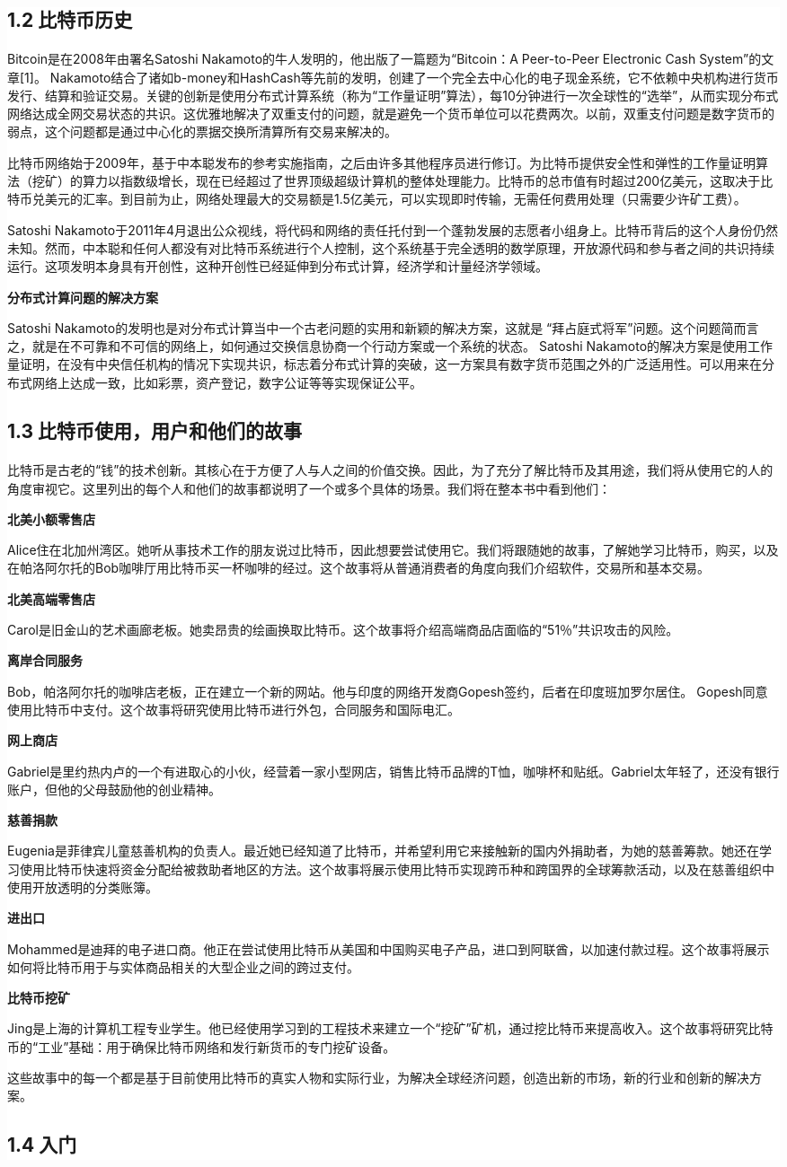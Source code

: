 ## 1.2 比特币历史

Bitcoin是在2008年由署名Satoshi Nakamoto的牛人发明的，他出版了一篇题为“Bitcoin：A Peer-to-Peer Electronic Cash System”的文章\[1\]。 Nakamoto结合了诸如b-money和HashCash等先前的发明，创建了一个完全去中心化的电子现金系统，它不依赖中央机构进行货币发行、结算和验证交易。关键的创新是使用分布式计算系统（称为“工作量证明”算法），每10分钟进行一次全球性的“选举”，从而实现分布式网络达成全网交易状态的共识。这优雅地解决了双重支付的问题，就是避免一个货币单位可以花费两次。以前，双重支付问题是数字货币的弱点，这个问题都是通过中心化的票据交换所清算所有交易来解决的。

比特币网络始于2009年，基于中本聪发布的参考实施指南，之后由许多其他程序员进行修订。为比特币提供安全性和弹性的工作量证明算法（挖矿）的算力以指数级增长，现在已经超过了世界顶级超级计算机的整体处理能力。比特币的总市值有时超过200亿美元，这取决于比特币兑美元的汇率。到目前为止，网络处理最大的交易额是1.5亿美元，可以实现即时传输，无需任何费用处理（只需要少许矿工费）。

Satoshi Nakamoto于2011年4月退出公众视线，将代码和网络的责任托付到一个蓬勃发展的志愿者小组身上。比特币背后的这个人身份仍然未知。然而，中本聪和任何人都没有对比特币系统进行个人控制，这个系统基于完全透明的数学原理，开放源代码和参与者之间的共识持续运行。这项发明本身具有开创性，这种开创性已经延伸到分布式计算，经济学和计量经济学领域。

**分布式计算问题的解决方案**

Satoshi Nakamoto的发明也是对分布式计算当中一个古老问题的实用和新颖的解决方案，这就是 “拜占庭式将军”问题。这个问题简而言之，就是在不可靠和不可信的网络上，如何通过交换信息协商一个行动方案或一个系统的状态。 Satoshi Nakamoto的解决方案是使用工作量证明，在没有中央信任机构的情况下实现共识，标志着分布式计算的突破，这一方案具有数字货币范围之外的广泛适用性。可以用来在分布式网络上达成一致，比如彩票，资产登记，数字公证等等实现保证公平。

## 1.3 比特币使用，用户和他们的故事

比特币是古老的“钱”的技术创新。其核心在于方便了人与人之间的价值交换。因此，为了充分了解比特币及其用途，我们将从使用它的人的角度审视它。这里列出的每个人和他们的故事都说明了一个或多个具体的场景。我们将在整本书中看到他们：

**北美小额零售店**

Alice住在北加州湾区。她听从事技术工作的朋友说过比特币，因此想要尝试使用它。我们将跟随她的故事，了解她学习比特币，购买，以及在帕洛阿尔托的Bob咖啡厅用比特币买一杯咖啡的经过。这个故事将从普通消费者的角度向我们介绍软件，交易所和基本交易。

**北美高端零售店**

Carol是旧金山的艺术画廊老板。她卖昂贵的绘画换取比特币。这个故事将介绍高端商品店面临的“51％”共识攻击的风险。

**离岸合同服务**

Bob，帕洛阿尔托的咖啡店老板，正在建立一个新的网站。他与印度的网络开发商Gopesh签约，后者在印度班加罗尔居住。 Gopesh同意使用比特币中支付。这个故事将研究使用比特币进行外包，合同服务和国际电汇。

**网上商店**

Gabriel是里约热内卢的一个有进取心的小伙，经营着一家小型网店，销售比特币品牌的T恤，咖啡杯和贴纸。Gabriel太年轻了，还没有银行账户，但他的父母鼓励他的创业精神。

**慈善捐款**

Eugenia是菲律宾儿童慈善机构的负责人。最近她已经知道了比特币，并希望利用它来接触新的国内外捐助者，为她的慈善筹款。她还在学习使用比特币快速将资金分配给被救助者地区的方法。这个故事将展示使用比特币实现跨币种和跨国界的全球筹款活动，以及在慈善组织中使用开放透明的分类账簿。

**进出口**

Mohammed是迪拜的电子进口商。他正在尝试使用比特币从美国和中国购买电子产品，进口到阿联酋，以加速付款过程。这个故事将展示如何将比特币用于与实体商品相关的大型企业之间的跨过支付。

**比特币挖矿**

Jing是上海的计算机工程专业学生。他已经使用学习到的工程技术来建立一个“挖矿”矿机，通过挖比特币来提高收入。这个故事将研究比特币的“工业”基础：用于确保比特币网络和发行新货币的专门挖矿设备。

这些故事中的每一个都是基于目前使用比特币的真实人物和实际行业，为解决全球经济问题，创造出新的市场，新的行业和创新的解决方案。

## 1.4 入门
